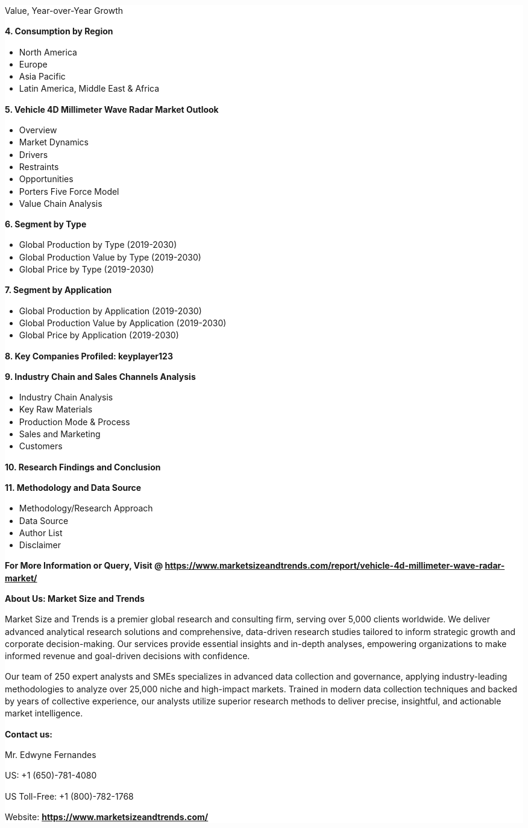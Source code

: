 Value, Year-over-Year Growth</li></ul><p><strong>4. Consumption by Region</strong></p><ul><li>North America</li><li>Europe</li><li>Asia Pacific</li><li>Latin America, Middle East &amp; Africa</li></ul><p><strong>5. Vehicle 4D Millimeter Wave Radar Market Outlook</strong></p><ul><li>Overview</li><li>Market Dynamics</li><li>Drivers</li><li>Restraints</li><li>Opportunities</li><li>Porters Five Force Model</li><li>Value Chain Analysis&nbsp;</li></ul><p><strong>6. Segment by Type</strong></p><ul><li>Global Production by Type (2019-2030)</li><li>Global Production Value by Type (2019-2030)</li><li>Global Price by Type (2019-2030)</li></ul><p><strong>7. Segment by Application</strong></p><ul><li>Global Production by Application (2019-2030)</li><li>Global Production Value by Application (2019-2030)</li><li>Global Price by Application (2019-2030)</li></ul><p><strong>8. Key Companies Profiled: keyplayer123</strong></p><p><strong>9. Industry Chain and Sales Channels Analysis</strong></p><ul><li>Industry Chain Analysis</li><li>Key Raw Materials</li><li>Production Mode &amp; Process</li><li>Sales and Marketing</li><li>Customers</li></ul><p><strong>10. Research Findings and Conclusion</strong></p><p><strong>11. Methodology and Data Source</strong></p><ul><li>Methodology/Research Approach</li><li>Data Source</li><li>Author List</li><li>Disclaimer</li></ul></p><p><strong>For More Information or Query, Visit @ <a href="https://www.marketsizeandtrends.com/report/vehicle-4d-millimeter-wave-radar-market/">https://www.marketsizeandtrends.com/report/vehicle-4d-millimeter-wave-radar-market/</a></strong></p><p><strong>About Us: Market Size and Trends</strong></p><p>Market Size and Trends is a premier global research and consulting firm, serving over 5,000 clients worldwide. We deliver advanced analytical research solutions and comprehensive, data-driven research studies tailored to inform strategic growth and corporate decision-making. Our services provide essential insights and in-depth analyses, empowering organizations to make informed revenue and goal-driven decisions with confidence.</p><p>Our team of 250 expert analysts and SMEs specializes in advanced data collection and governance, applying industry-leading methodologies to analyze over 25,000 niche and high-impact markets. Trained in modern data collection techniques and backed by years of collective experience, our analysts utilize superior research methods to deliver precise, insightful, and actionable market intelligence.</p><p><strong>Contact us:</strong></p><p>Mr. Edwyne Fernandes</p><p>US: +1 (650)-781-4080</p><p>US Toll-Free: +1 (800)-782-1768</p><p>Website: <strong><a href="https://www.marketsizeandtrends.com/">https://www.marketsizeandtrends.com/</a></strong></p>
